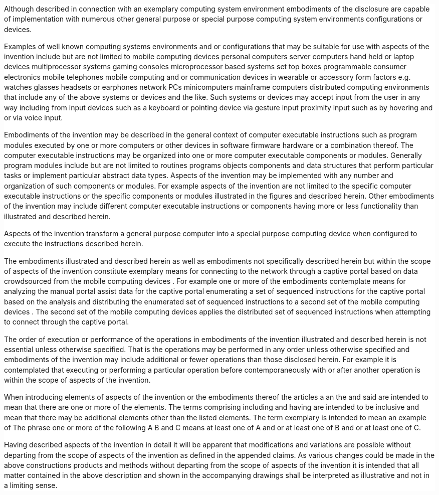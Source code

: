Although described in connection with an exemplary computing system environment embodiments of the disclosure are capable of implementation with numerous other general purpose or special purpose computing system environments configurations or devices.

Examples of well known computing systems environments and or configurations that may be suitable for use with aspects of the invention include but are not limited to mobile computing devices personal computers server computers hand held or laptop devices multiprocessor systems gaming consoles microprocessor based systems set top boxes programmable consumer electronics mobile telephones mobile computing and or communication devices in wearable or accessory form factors e.g. watches glasses headsets or earphones network PCs minicomputers mainframe computers distributed computing environments that include any of the above systems or devices and the like. Such systems or devices may accept input from the user in any way including from input devices such as a keyboard or pointing device via gesture input proximity input such as by hovering and or via voice input.

Embodiments of the invention may be described in the general context of computer executable instructions such as program modules executed by one or more computers or other devices in software firmware hardware or a combination thereof. The computer executable instructions may be organized into one or more computer executable components or modules. Generally program modules include but are not limited to routines programs objects components and data structures that perform particular tasks or implement particular abstract data types. Aspects of the invention may be implemented with any number and organization of such components or modules. For example aspects of the invention are not limited to the specific computer executable instructions or the specific components or modules illustrated in the figures and described herein. Other embodiments of the invention may include different computer executable instructions or components having more or less functionality than illustrated and described herein.

Aspects of the invention transform a general purpose computer into a special purpose computing device when configured to execute the instructions described herein.

The embodiments illustrated and described herein as well as embodiments not specifically described herein but within the scope of aspects of the invention constitute exemplary means for connecting to the network through a captive portal based on data crowdsourced from the mobile computing devices . For example one or more of the embodiments contemplate means for analyzing the manual portal assist data for the captive portal enumerating a set of sequenced instructions for the captive portal based on the analysis and distributing the enumerated set of sequenced instructions to a second set of the mobile computing devices . The second set of the mobile computing devices applies the distributed set of sequenced instructions when attempting to connect through the captive portal.

The order of execution or performance of the operations in embodiments of the invention illustrated and described herein is not essential unless otherwise specified. That is the operations may be performed in any order unless otherwise specified and embodiments of the invention may include additional or fewer operations than those disclosed herein. For example it is contemplated that executing or performing a particular operation before contemporaneously with or after another operation is within the scope of aspects of the invention.

When introducing elements of aspects of the invention or the embodiments thereof the articles a an the and said are intended to mean that there are one or more of the elements. The terms comprising including and having are intended to be inclusive and mean that there may be additional elements other than the listed elements. The term exemplary is intended to mean an example of The phrase one or more of the following A B and C means at least one of A and or at least one of B and or at least one of C. 

Having described aspects of the invention in detail it will be apparent that modifications and variations are possible without departing from the scope of aspects of the invention as defined in the appended claims. As various changes could be made in the above constructions products and methods without departing from the scope of aspects of the invention it is intended that all matter contained in the above description and shown in the accompanying drawings shall be interpreted as illustrative and not in a limiting sense.
